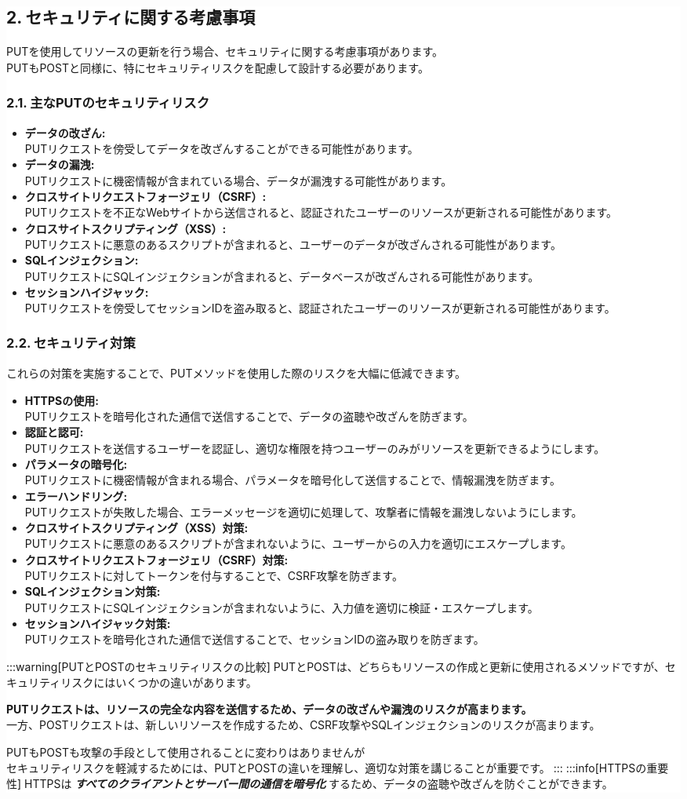 ## 2. セキュリティに関する考慮事項

PUTを使用してリソースの更新を行う場合、セキュリティに関する考慮事項があります。  
PUTもPOSTと同様に、特にセキュリティリスクを配慮して設計する必要があります。

### 2.1. 主なPUTのセキュリティリスク

* **データの改ざん:**  
  PUTリクエストを傍受してデータを改ざんすることができる可能性があります。
* **データの漏洩:**  
  PUTリクエストに機密情報が含まれている場合、データが漏洩する可能性があります。
* **クロスサイトリクエストフォージェリ（CSRF）:**  
  PUTリクエストを不正なWebサイトから送信されると、認証されたユーザーのリソースが更新される可能性があります。
* **クロスサイトスクリプティング（XSS）:**  
  PUTリクエストに悪意のあるスクリプトが含まれると、ユーザーのデータが改ざんされる可能性があります。
* **SQLインジェクション:**  
PUTリクエストにSQLインジェクションが含まれると、データベースが改ざんされる可能性があります。
* **セッションハイジャック:**  
  PUTリクエストを傍受してセッションIDを盗み取ると、認証されたユーザーのリソースが更新される可能性があります。

### 2.2. セキュリティ対策

これらの対策を実施することで、PUTメソッドを使用した際のリスクを大幅に低減できます。

* **HTTPSの使用:**  
  PUTリクエストを暗号化された通信で送信することで、データの盗聴や改ざんを防ぎます。
* **認証と認可:**  
  PUTリクエストを送信するユーザーを認証し、適切な権限を持つユーザーのみがリソースを更新できるようにします。
* **パラメータの暗号化:**  
  PUTリクエストに機密情報が含まれる場合、パラメータを暗号化して送信することで、情報漏洩を防ぎます。
* **エラーハンドリング:**  
  PUTリクエストが失敗した場合、エラーメッセージを適切に処理して、攻撃者に情報を漏洩しないようにします。
* **クロスサイトスクリプティング（XSS）対策:**  
  PUTリクエストに悪意のあるスクリプトが含まれないように、ユーザーからの入力を適切にエスケープします。
* **クロスサイトリクエストフォージェリ（CSRF）対策:**  
  PUTリクエストに対してトークンを付与することで、CSRF攻撃を防ぎます。
* **SQLインジェクション対策:**  
  PUTリクエストにSQLインジェクションが含まれないように、入力値を適切に検証・エスケープします。
* **セッションハイジャック対策:**  
  PUTリクエストを暗号化された通信で送信することで、セッションIDの盗み取りを防ぎます。

:::warning[PUTとPOSTのセキュリティリスクの比較]
PUTとPOSTは、どちらもリソースの作成と更新に使用されるメソッドですが、セキュリティリスクにはいくつかの違いがあります。

**PUTリクエストは、リソースの完全な内容を送信するため、データの改ざんや漏洩のリスクが高まります。**  
一方、POSTリクエストは、新しいリソースを作成するため、CSRF攻撃やSQLインジェクションのリスクが高まります。

PUTもPOSTも攻撃の手段として使用されることに変わりはありませんが  
セキュリティリスクを軽減するためには、PUTとPOSTの違いを理解し、適切な対策を講じることが重要です。
:::
:::info[HTTPSの重要性]
HTTPSは ***すべてのクライアントとサーバー間の通信を暗号化*** するため、データの盗聴や改ざんを防ぐことができます。
